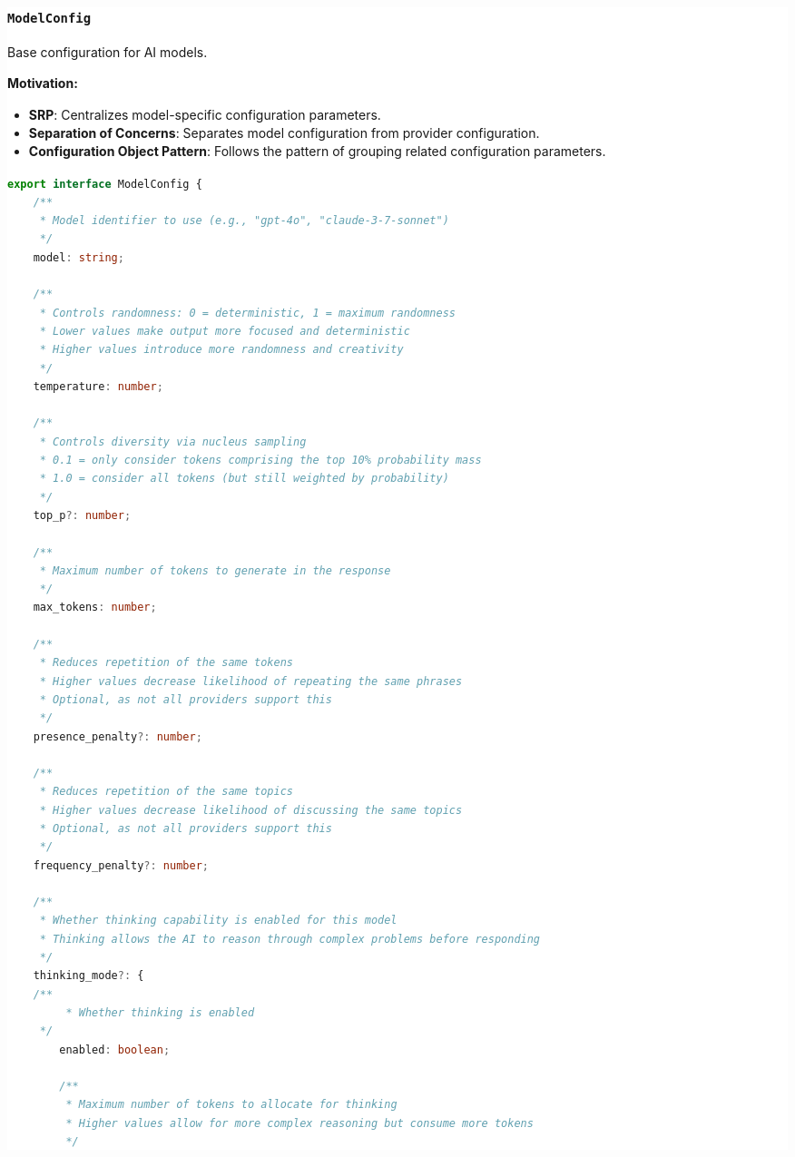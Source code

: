### `ModelConfig`

Base configuration for AI models.

**Motivation:**
- **SRP**: Centralizes model-specific configuration parameters.
- **Separation of Concerns**: Separates model configuration from provider configuration.
- **Configuration Object Pattern**: Follows the pattern of grouping related configuration parameters.

```typescript
export interface ModelConfig {
    /**
     * Model identifier to use (e.g., "gpt-4o", "claude-3-7-sonnet")
     */
    model: string;

    /**
     * Controls randomness: 0 = deterministic, 1 = maximum randomness
     * Lower values make output more focused and deterministic
     * Higher values introduce more randomness and creativity
     */
    temperature: number;

    /**
     * Controls diversity via nucleus sampling
     * 0.1 = only consider tokens comprising the top 10% probability mass
     * 1.0 = consider all tokens (but still weighted by probability)
     */
    top_p?: number;

    /**
     * Maximum number of tokens to generate in the response
     */
    max_tokens: number;

    /**
     * Reduces repetition of the same tokens
     * Higher values decrease likelihood of repeating the same phrases
     * Optional, as not all providers support this
     */
    presence_penalty?: number;

    /**
     * Reduces repetition of the same topics
     * Higher values decrease likelihood of discussing the same topics
     * Optional, as not all providers support this
     */
    frequency_penalty?: number;

    /**
     * Whether thinking capability is enabled for this model
     * Thinking allows the AI to reason through complex problems before responding
     */
    thinking_mode?: {
    /**
         * Whether thinking is enabled
     */
        enabled: boolean;

        /**
         * Maximum number of tokens to allocate for thinking
         * Higher values allow for more complex reasoning but consume more tokens
         */
```